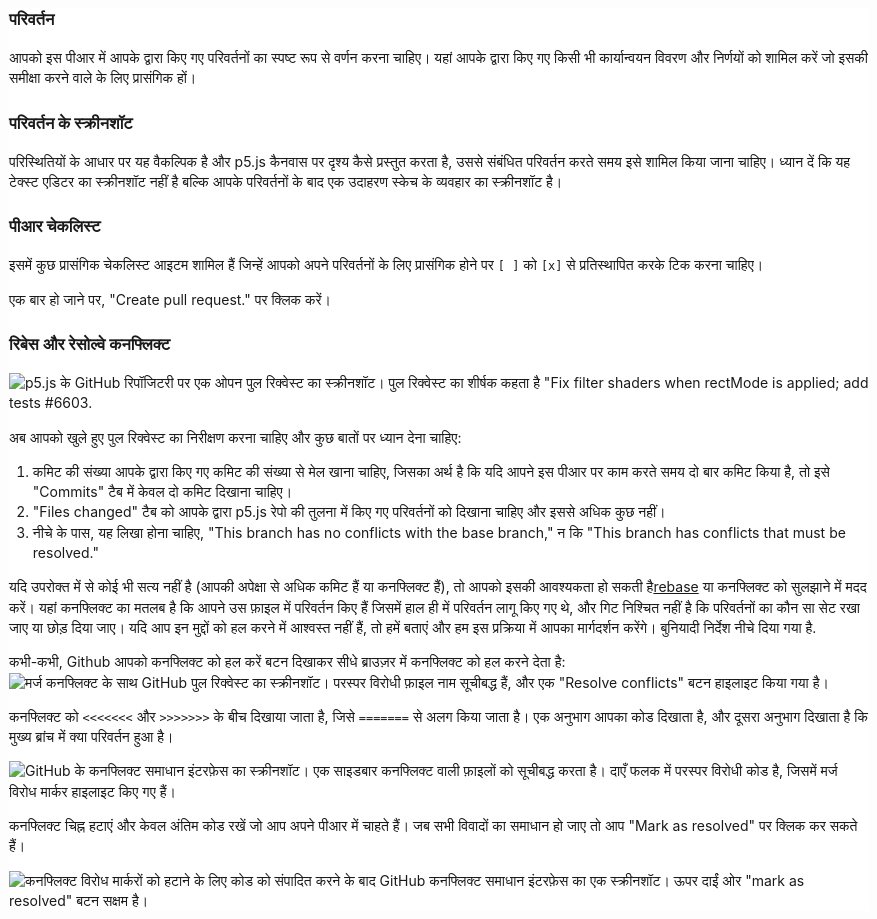 

### परिवर्तन

आपको इस पीआर में आपके द्वारा किए गए परिवर्तनों का स्पष्ट रूप से वर्णन करना चाहिए। यहां आपके द्वारा किए गए किसी भी कार्यान्वयन विवरण और निर्णयों को शामिल करें जो इसकी समीक्षा करने वाले के लिए प्रासंगिक हों।


### परिवर्तन के स्क्रीनशॉट

परिस्थितियों के आधार पर यह वैकल्पिक है और p5.js कैनवास पर दृश्य कैसे प्रस्तुत करता है, उससे संबंधित परिवर्तन करते समय इसे शामिल किया जाना चाहिए। ध्यान दें कि यह टेक्स्ट एडिटर का स्क्रीनशॉट नहीं है बल्कि आपके परिवर्तनों के बाद एक उदाहरण स्केच के व्यवहार का स्क्रीनशॉट है।


### पीआर चेकलिस्ट

इसमें कुछ प्रासंगिक चेकलिस्ट आइटम शामिल हैं जिन्हें आपको अपने परिवर्तनों के लिए प्रासंगिक होने पर `[ ]` को `[x]` से प्रतिस्थापित करके टिक करना चाहिए।

एक बार हो जाने पर, "Create pull request." पर क्लिक करें।


### रिबेस और रेसोल्वे कनफ्लिक्ट 

![p5.js के GitHub रिपॉजिटरी पर एक ओपन पुल रिक्वेस्ट का स्क्रीनशॉट। पुल रिक्वेस्ट का शीर्षक कहता है "Fix filter shaders when rectMode is applied; add tests #6603.](../images/opened-pr.png)

अब आपको खुले हुए पुल रिक्वेस्ट का निरीक्षण करना चाहिए और कुछ बातों पर ध्यान देना चाहिए:

1. कमिट की संख्या आपके द्वारा किए गए कमिट की संख्या से मेल खाना चाहिए, जिसका अर्थ है कि यदि आपने इस पीआर पर काम करते समय दो बार कमिट किया है, तो इसे "Commits" टैब में केवल दो कमिट दिखाना चाहिए।
2. "Files changed" टैब को आपके द्वारा p5.js रेपो की तुलना में किए गए परिवर्तनों को दिखाना चाहिए और इससे अधिक कुछ नहीं।
3. नीचे के पास, यह लिखा होना चाहिए, "This branch has no conflicts with the base branch," न कि "This branch has conflicts that must be resolved."

यदि उपरोक्त में से कोई भी सत्य नहीं है (आपकी अपेक्षा से अधिक कमिट हैं या कनफ्लिक्ट हैं), तो आपको इसकी आवश्यकता हो सकती है[rebase](https://git-scm.com/book/en/v2/Git-Branching-Rebasing) या कनफ्लिक्ट को सुलझाने में मदद करें। यहां कनफ्लिक्ट का मतलब है कि आपने उस फ़ाइल में परिवर्तन किए हैं जिसमें हाल ही में परिवर्तन लागू किए गए थे, और गिट निश्चित नहीं है कि परिवर्तनों का कौन सा सेट रखा जाए या छोड़ दिया जाए। यदि आप इन मुद्दों को हल करने में आश्वस्त नहीं हैं, तो हमें बताएं और हम इस प्रक्रिया में आपका मार्गदर्शन करेंगे। बुनियादी निर्देश नीचे दिया गया है.

कभी-कभी, Github आपको कनफ्लिक्ट को हल करें बटन दिखाकर सीधे ब्राउज़र में कनफ्लिक्ट को हल करने देता है:![मर्ज कनफ्लिक्ट के साथ GitHub पुल रिक्वेस्ट का स्क्रीनशॉट। परस्पर विरोधी फ़ाइल नाम सूचीबद्ध हैं, और एक "Resolve conflicts" बटन हाइलाइट किया गया है।](../images/resolve-conflicts.png)

कनफ्लिक्ट को `<<<<<<<` और `>>>>>>>` के बीच दिखाया जाता है, जिसे `=======` से अलग किया जाता है। एक अनुभाग आपका कोड दिखाता है, और दूसरा अनुभाग दिखाता है कि मुख्य ब्रांच में क्या परिवर्तन हुआ है।

![GitHub के कनफ्लिक्ट समाधान इंटरफ़ेस का स्क्रीनशॉट। एक साइडबार कनफ्लिक्ट वाली फ़ाइलों को सूचीबद्ध करता है। दाएँ फलक में परस्पर विरोधी कोड है, जिसमें मर्ज विरोध मार्कर हाइलाइट किए गए हैं।](../images/conflicts-interface.png)

कनफ्लिक्ट चिह्न हटाएं और केवल अंतिम कोड रखें जो आप अपने पीआर में चाहते हैं। जब सभी विवादों का समाधान हो जाए तो आप "Mark as resolved" पर क्लिक कर सकते हैं।

![कनफ्लिक्ट विरोध मार्करों को हटाने के लिए कोड को संपादित करने के बाद GitHub कनफ्लिक्ट समाधान इंटरफ़ेस का एक स्क्रीनशॉट। ऊपर दाईं ओर  "mark as resolved" बटन सक्षम है।](../images/mark-as-resolved.png)

